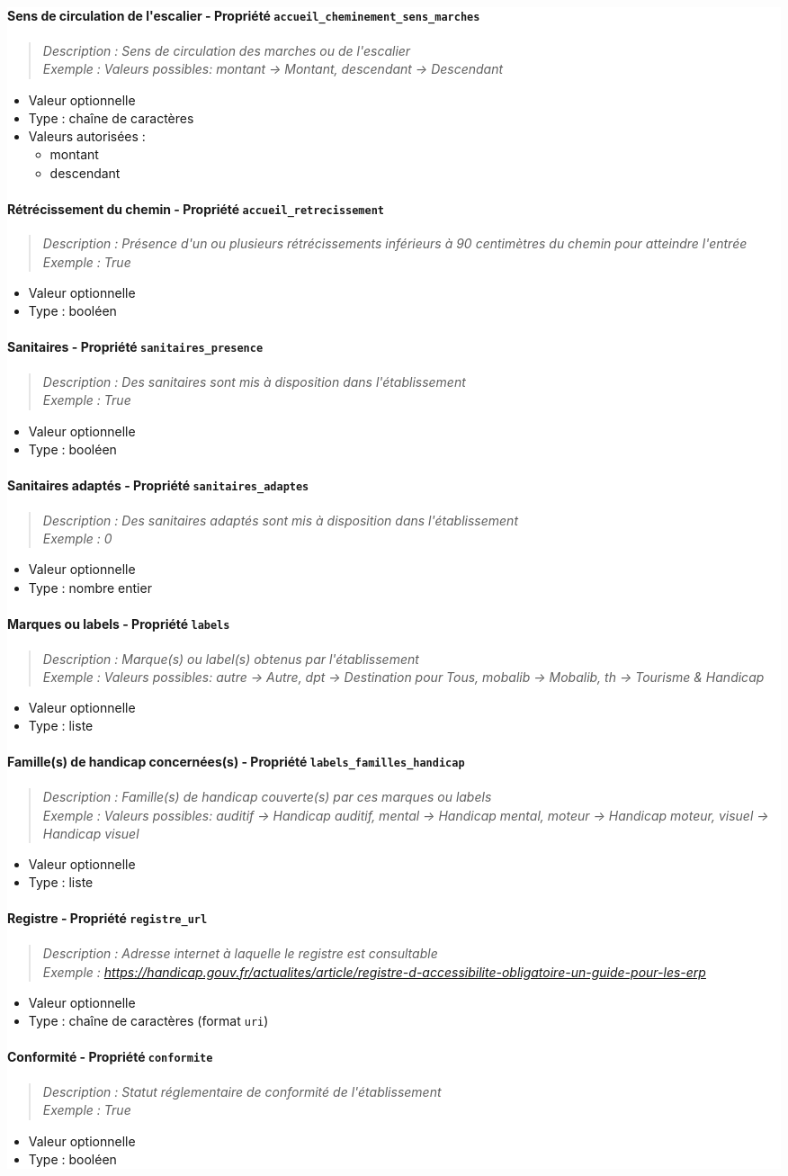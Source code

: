 #### Sens de circulation de l'escalier - Propriété `accueil_cheminement_sens_marches`

> *Description : Sens de circulation des marches ou de l'escalier*<br/>*Exemple : Valeurs possibles: montant -> Montant, descendant -> Descendant*
- Valeur optionnelle
- Type : chaîne de caractères
- Valeurs autorisées : 
    - montant
    - descendant

#### Rétrécissement du chemin - Propriété `accueil_retrecissement`

> *Description : Présence d'un ou plusieurs rétrécissements inférieurs à 90 centimètres du chemin pour atteindre l'entrée*<br/>*Exemple : True*
- Valeur optionnelle
- Type : booléen

#### Sanitaires - Propriété `sanitaires_presence`

> *Description : Des sanitaires sont mis à disposition dans l'établissement*<br/>*Exemple : True*
- Valeur optionnelle
- Type : booléen

#### Sanitaires adaptés - Propriété `sanitaires_adaptes`

> *Description : Des sanitaires adaptés sont mis à disposition dans l'établissement*<br/>*Exemple : 0*
- Valeur optionnelle
- Type : nombre entier

#### Marques ou labels - Propriété `labels`

> *Description : Marque(s) ou label(s) obtenus par l'établissement*<br/>*Exemple : Valeurs possibles: autre -> Autre, dpt -> Destination pour Tous, mobalib -> Mobalib, th -> Tourisme & Handicap*
- Valeur optionnelle
- Type : liste

#### Famille(s) de handicap concernées(s) - Propriété `labels_familles_handicap`

> *Description : Famille(s) de handicap couverte(s) par ces marques ou labels*<br/>*Exemple : Valeurs possibles: auditif -> Handicap auditif, mental -> Handicap mental, moteur -> Handicap moteur, visuel -> Handicap visuel*
- Valeur optionnelle
- Type : liste

#### Registre - Propriété `registre_url`

> *Description : Adresse internet à laquelle le registre est consultable*<br/>*Exemple : https://handicap.gouv.fr/actualites/article/registre-d-accessibilite-obligatoire-un-guide-pour-les-erp*
- Valeur optionnelle
- Type : chaîne de caractères (format `uri`)

#### Conformité - Propriété `conformite`

> *Description : Statut réglementaire de conformité de l'établissement*<br/>*Exemple : True*
- Valeur optionnelle
- Type : booléen
